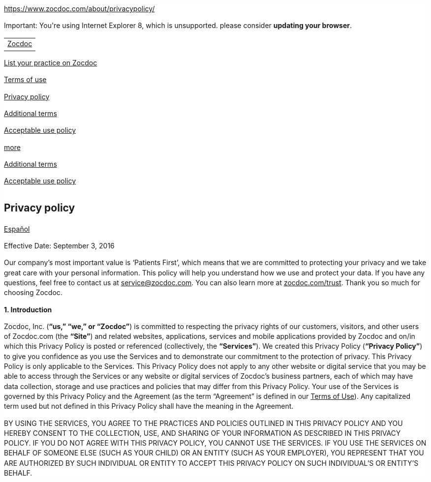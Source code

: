 https://www.zocdoc.com/about/privacypolicy/

Important: You're using Internet Explorer 8, which is unsupported. please consider **updating your browser**.

|                                                                                                 |
|-------------------------------------------------------------------------------------------------|
| <a href="/" class="icon-zd-logo test js-zocdoc-logo" title="Find a Doctor on ZocDoc">Zocdoc</a> |

<a href="/join" class="sg-btn-trans sg-btn-small utility-a js-inbound-lead-button">List your practice on Zocdoc</a>

[Terms of use](https://www.zocdoc.com/about/terms)

<a href="https://www.zocdoc.com/about/privacypolicy" class="selected">Privacy policy</a>

<a href="https://www.zocdoc.com/about/additional-terms" class="hide-link">Additional terms</a>

<a href="https://www.zocdoc.com/about/acceptable-use-policy" class="hide-link">Acceptable use policy</a>

<a href="" class="more-link">more</a>

[Additional terms](https://www.zocdoc.com/about/additional-terms)

[Acceptable use policy](https://www.zocdoc.com/about/acceptable-use-policy)

Privacy policy
--------------

[Español](https://www.zocdoc.com/about/privacypolicy-es)

Effective Date: September 3, 2016

Our company’s most important value is ‘Patients First’, which means that we are committed to protecting your privacy and we take great care with your personal information. This policy will help you understand how we use and protect your data. If you have any questions, feel free to contact us at <service@zocdoc.com>. You can also learn more at [zocdoc.com/trust](https://www.zocdoc.com/about/topic/data-privacy). Thank you so much for choosing Zocdoc.

**1. Introduction**

Zocdoc, Inc. (**“us,” “we,” or “Zocdoc”**) is committed to respecting the privacy rights of our customers, visitors, and other users of Zocdoc.com (the **“Site”**) and related websites, applications, services and mobile applications provided by Zocdoc and on/in which this Privacy Policy is posted or referenced (collectively, the **“Services”**). We created this Privacy Policy (**“Privacy Policy”**) to give you confidence as you use the Services and to demonstrate our commitment to the protection of privacy. This Privacy Policy is only applicable to the Services. This Privacy Policy does not apply to any other website or digital service that you may be able to access through the Services or any website or digital services of Zocdoc’s business partners, each of which may have data collection, storage and use practices and policies that may differ from this Privacy Policy. Your use of the Services is governed by this Privacy Policy and the Agreement (as the term “Agreement” is defined in our [Terms of Use](https://www.zocdoc.com/about/terms)). Any capitalized term used but not defined in this Privacy Policy shall have the meaning in the Agreement.

BY USING THE SERVICES, YOU AGREE TO THE PRACTICES AND POLICIES OUTLINED IN THIS PRIVACY POLICY AND YOU HEREBY CONSENT TO THE COLLECTION, USE, AND SHARING OF YOUR INFORMATION AS DESCRIBED IN THIS PRIVACY POLICY. IF YOU DO NOT AGREE WITH THIS PRIVACY POLICY, YOU CANNOT USE THE SERVICES. IF YOU USE THE SERVICES ON BEHALF OF SOMEONE ELSE (SUCH AS YOUR CHILD) OR AN ENTITY (SUCH AS YOUR EMPLOYER), YOU REPRESENT THAT YOU ARE AUTHORIZED BY SUCH INDIVIDUAL OR ENTITY TO ACCEPT THIS PRIVACY POLICY ON SUCH INDIVIDUAL’S OR ENTITY’S BEHALF.
